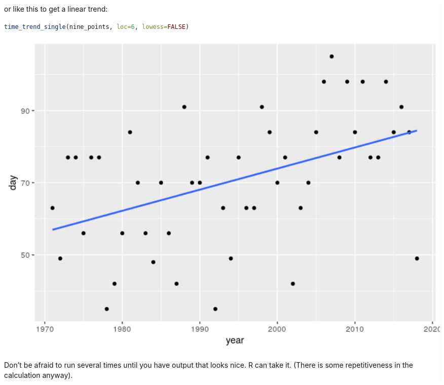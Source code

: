 or like this to get a linear trend:

``` r
time_trend_single(nine_points, loc=6, lowess=FALSE)
```

<img src="man/figures/README-unnamed-chunk-4-1.png" width="100%" />

Don’t be afraid to run several times until you have output that looks
nice. R can take it. (There is some repetitiveness in the calculation
anyway).

